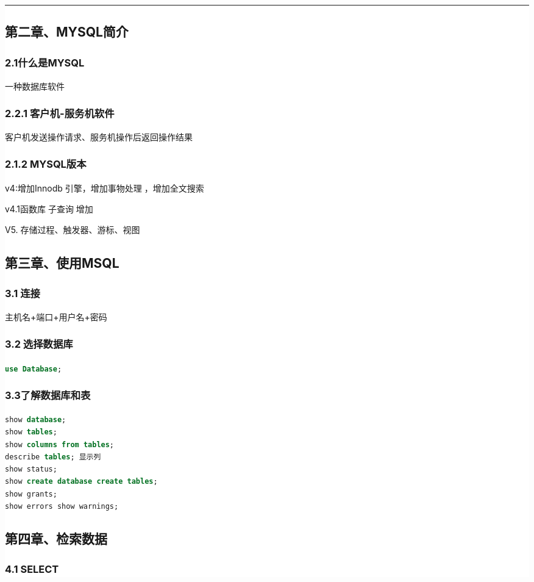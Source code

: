 
***

## 第二章、MYSQL简介

### 2.1什么是MYSQL

一种数据库软件

### 2.2.1 客户机-服务机软件

客户机发送操作请求、服务机操作后返回操作结果

### 2.1.2 MYSQL版本

v4:增加Innodb 引擎，增加事物处理 ，增加全文搜索

v4.1函数库 子查询 增加

V5.  存储过程、触发器、游标、视图

## 第三章、使用MSQL

### 3.1 连接

主机名+端口+用户名+密码

### 3.2 选择数据库

```sql
use Database;
```



### 3.3了解数据库和表

```sql
show database;
show tables;
show columns from tables; 
describe tables; 显示列
show status;
show create database create tables;
show grants;
show errors show warnings;
```



## 第四章、检索数据

### 4.1 SELECT
